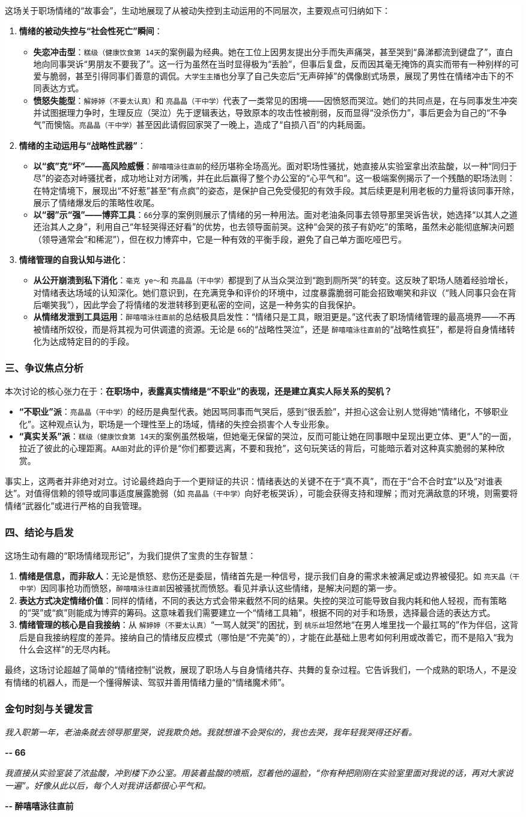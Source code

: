 这场关于职场情绪的“故事会”，生动地展现了从被动失控到主动运用的不同层次，主要观点可归纳如下：

1. **情绪的被动失控与“社会性死亡”瞬间**：

   * **失恋冲击型**：`糕级（健康饮食第 14天`的案例最为经典。她在工位上因男友提出分手而失声痛哭，甚至哭到“鼻涕都流到键盘了”，直白地向同事哭诉“男朋友不要我了”。这一行为虽然在当时显得极为“丢脸”，但事后复盘，反而因其毫无掩饰的真实而带有一种别样的可爱与脆弱，甚至引得同事们善意的调侃。`大学生主播`也分享了自己失恋后“无声碎掉”的偶像剧式场景，展现了男性在情绪冲击下的不同表达方式。
   * **愤怒失能型**：`解婷婷（不要太认真）`和 `亮晶晶（干中学）`代表了一类常见的困境——因愤怒而哭泣。她们的共同点是，在与同事发生冲突并试图据理力争时，生理反应（哭泣）先于逻辑表达，导致原本的攻击性被削弱，反而显得“没杀伤力”，事后更会为自己的“不争气”而懊恼。`亮晶晶（干中学）`甚至因此请假回家哭了一晚上，造成了“自损八百”的内耗局面。
2. **情绪的主动运用与“战略性武器”**：

   * **以“疯”克“坏”——高风险威慑**：`醉嘻嘻泳往直前`的经历堪称全场高光。面对职场性骚扰，她直接从实验室拿出浓盐酸，以一种“同归于尽”的姿态对峙骚扰者，成功地让对方闭嘴，并在此后赢得了整个办公室的“心平气和”。这一极端案例揭示了一个残酷的职场法则：在特定情境下，展现出“不好惹”甚至“有点疯”的姿态，是保护自己免受侵犯的有效手段。其后续更是利用老板的力量将该同事开除，展示了情绪爆发后的策略性收尾。
   * **以“弱”示“强”——博弈工具**：`66`分享的案例则展示了情绪的另一种用法。面对老油条同事去领导那里哭诉告状，她选择“以其人之道还治其人之身”，利用自己“年轻哭得还好看”的优势，也去领导面前哭。这种“会哭的孩子有奶吃”的策略，虽然未必能彻底解决问题（领导通常会“和稀泥”），但在权力博弈中，它是一种有效的平衡手段，避免了自己单方面吃哑巴亏。
3. **情绪管理的自我认知与进化**：

   * **从公开崩溃到私下消化**：`毫克 ye～`和 `亮晶晶（干中学）`都提到了从当众哭泣到“跑到厕所哭”的转变。这反映了职场人随着经验增长，对情绪表达场域的认知深化。她们意识到，在充满竞争和评价的环境中，过度暴露脆弱可能会招致嘲笑和非议（“贱人同事只会在背后嘲笑我”），因此学会了将情绪的发泄转移到更私密的空间，这是一种务实的自我保护。
   * **从情绪发泄到工具运用**：`醉嘻嘻泳往直前`的总结极具启发性：“情绪只是工具，眼泪更是。”这代表了职场情绪管理的最高境界——不再被情绪所奴役，而是将其视为可供调遣的资源。无论是 `66`的“战略性哭泣”，还是 `醉嘻嘻泳往直前`的“战略性疯狂”，都是将自身情绪转化为达成特定目的的手段。

### 三、争议焦点分析

本次讨论的核心张力在于：**在职场中，表露真实情绪是“不职业”的表现，还是建立真实人际关系的契机？**

* **“不职业”派**：`亮晶晶（干中学）`的经历是典型代表。她因骂同事而气哭后，感到“很丢脸”，并担心这会让别人觉得她“情绪化，不够职业化”。这种观点认为，职场是一个理性至上的场域，情绪的失控会损害个人专业形象。
* **“真实关系”派**：`糕级（健康饮食第 14天`的案例虽然极端，但她毫无保留的哭泣，反而可能让她在同事眼中呈现出更立体、更“人”的一面，拉近了彼此的心理距离。`AA昍`对此的评价是“你们都要远离，不要和我抢”，这句玩笑话的背后，可能暗示着对这种真实脆弱的某种欣赏。

事实上，这两者并非绝对对立。讨论最终趋向于一个更辩证的共识：情绪表达的关键不在于“真不真”，而在于“合不合时宜”以及“对谁表达”。对值得信赖的领导或同事适度展露脆弱（如 `亮晶晶（干中学）`向好老板哭诉），可能会获得支持和理解；而对充满敌意的环境，则需要将情绪“武器化”或进行严格的自我管理。

### 四、结论与启发

这场生动有趣的“职场情绪现形记”，为我们提供了宝贵的生存智慧：

1. **情绪是信息，而非敌人**：无论是愤怒、悲伤还是委屈，情绪首先是一种信号，提示我们自身的需求未被满足或边界被侵犯。如 `亮天晶（干中学）`因同事抢功而愤怒，`醉嘻嘻泳往直前`因被骚扰而愤怒。看见并承认这些情绪，是解决问题的第一步。
2. **表达方式决定情绪价值**：同样的情绪，不同的表达方式会带来截然不同的结果。失控的哭泣可能导致自我内耗和他人轻视，而有策略的“哭”或“疯”则能成为博弈的筹码。这意味着我们需要建立一个“情绪工具箱”，根据不同的对手和场景，选择最合适的表达方式。
3. **情绪管理的核心是自我接纳**：从 `解婷婷（不要太认真）`“一骂人就哭”的困扰，到 `桃乐丝`坦然地“在男人堆里找一个最扛骂的”作为伴侣，这背后是自我接纳程度的差异。接纳自己的情绪反应模式（哪怕是“不完美”的），才能在此基础上思考如何利用或改善它，而不是陷入“我为什么会这样”的无尽内耗。

最终，这场讨论超越了简单的“情绪控制”说教，展现了职场人与自身情绪共存、共舞的复杂过程。它告诉我们，一个成熟的职场人，不是没有情绪的机器人，而是一个懂得解读、驾驭并善用情绪力量的“情绪魔术师”。

### 金句时刻与关键发言

*我入职第一年，老油条就去领导那里哭，说我欺负她。我就想谁不会哭似的，我也去哭，我年轻我哭得还好看。*

**-- 66**

*我直接从实验室装了浓盐酸，冲到楼下办公室。用装着盐酸的喷瓶，怼着他的逼脸，“你有种把刚刚在实验室里面对我说的话，再对大家说一遍”。好像从此以后，每个人对我讲话都很心平气和。*

**-- 醉嘻嘻泳往直前**
